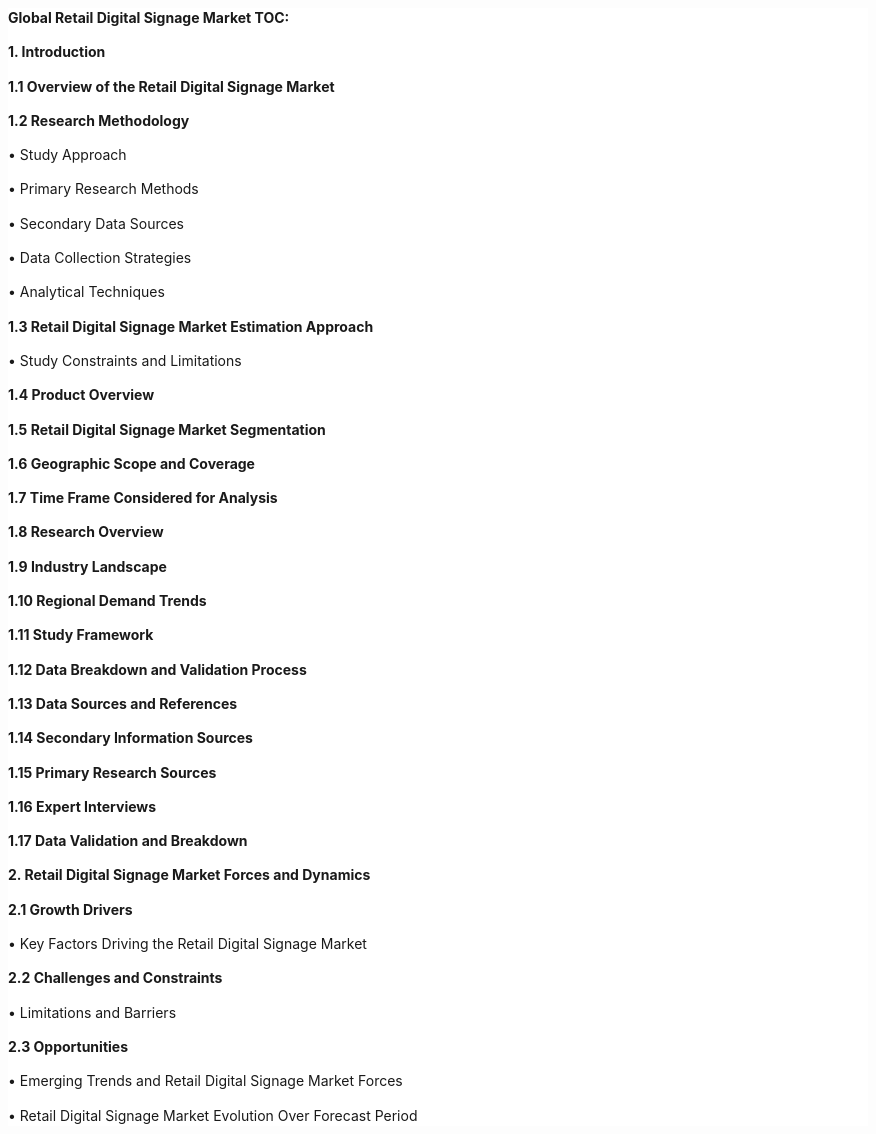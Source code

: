 <strong>Global Retail Digital Signage Market TOC:</strong>

<strong>1. Introduction</strong>

<strong>1.1 Overview of the Retail Digital Signage Market</strong>

<strong>1.2 Research Methodology</strong>

• Study Approach

• Primary Research Methods

• Secondary Data Sources

• Data Collection Strategies

• Analytical Techniques

<strong>1.3 Retail Digital Signage Market Estimation Approach</strong>

• Study Constraints and Limitations

<strong>1.4 Product Overview</strong>

<strong>1.5 Retail Digital Signage Market Segmentation</strong>

<strong>1.6 Geographic Scope and Coverage</strong>

<strong>1.7 Time Frame Considered for Analysis</strong>

<strong>1.8 Research Overview</strong>

<strong>1.9 Industry Landscape</strong>

<strong>1.10 Regional Demand Trends</strong>

<strong>1.11 Study Framework</strong>

<strong>1.12 Data Breakdown and Validation Process</strong>

<strong>1.13 Data Sources and References</strong>

<strong>1.14 Secondary Information Sources</strong>

<strong>1.15 Primary Research Sources</strong>

<strong>1.16 Expert Interviews</strong>

<strong>1.17 Data Validation and Breakdown</strong>

<strong>2. Retail Digital Signage Market Forces and Dynamics</strong>

<strong>2.1 Growth Drivers</strong>

• Key Factors Driving the Retail Digital Signage Market

<strong>2.2 Challenges and Constraints</strong>

• Limitations and Barriers

<strong>2.3 Opportunities</strong>

• Emerging Trends and Retail Digital Signage Market Forces

• Retail Digital Signage Market Evolution Over Forecast Period

